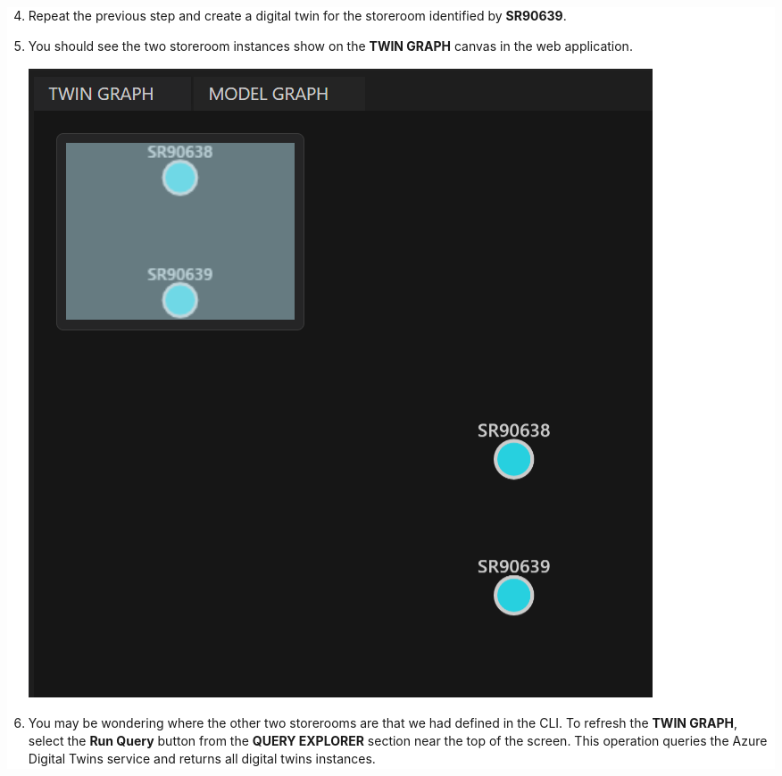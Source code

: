 4. Repeat the previous step and create a digital twin for the storeroom identified by **SR90639**.

5. You should see the two storeroom instances show on the **TWIN GRAPH** canvas in the web application.

   ![The TWIN GRAPH canvas displays with two circles representing both storerooms that were defined in this task.](media/adte_twingraph_twostorerooms.png "TWIN GRAPH")

6. You may be wondering where the other two storerooms are that we had defined in the CLI. To refresh the **TWIN GRAPH**, select the **Run Query** button from the **QUERY EXPLORER** section near the top of the screen. This operation queries the Azure Digital Twins service and returns all digital twins instances.
